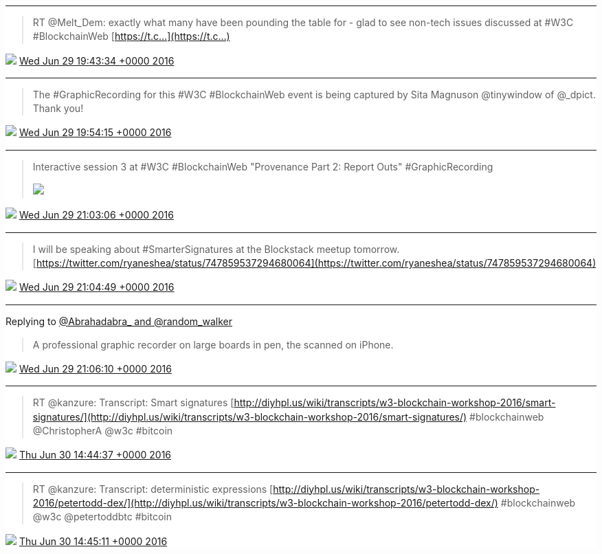 ----

> RT @Melt_Dem: exactly what many have been pounding the table for - glad to see non-tech issues discussed at #W3C #BlockchainWeb [https://t.c…](https://t.c…)

<img src="{{ site.url }}{{ site.baseurl }}/assets/images/media/tweet.ico" width="30" /> [Wed Jun 29 19:43:34 +0000 2016](https://twitter.com/ChristopherA/status/748240511220211712)

----



> The #GraphicRecording for this #W3C #BlockchainWeb event is being captured by Sita Magnuson @tinywindow of @_dpict. Thank you!

<img src="{{ site.url }}{{ site.baseurl }}/assets/images/media/tweet.ico" width="30" /> [Wed Jun 29 19:54:15 +0000 2016](https://twitter.com/ChristopherA/status/748243200582758404)

----



> Interactive session 3 at #W3C #BlockchainWeb "Provenance Part 2: Report Outs"  #GraphicRecording 
> 
> ![](../../media/748260529576222720-CmJa-3fWEAEPyy-.jpg)

<img src="{{ site.url }}{{ site.baseurl }}/assets/images/media/tweet.ico" width="30" /> [Wed Jun 29 21:03:06 +0000 2016](https://twitter.com/ChristopherA/status/748260529576222720)

----

> I will be speaking about #SmarterSignatures at the Blockstack meetup tomorrow. [https://twitter.com/ryaneshea/status/747859537294680064](https://twitter.com/ryaneshea/status/747859537294680064)

<img src="{{ site.url }}{{ site.baseurl }}/assets/images/media/tweet.ico" width="30" /> [Wed Jun 29 21:04:49 +0000 2016](https://twitter.com/ChristopherA/status/748260958242504704)

----

Replying to [@Abrahadabra_ and @random_walker](https://twitter.com/ynotez/status/748256277273452544)

> A professional graphic recorder on large boards in pen, the scanned on iPhone.

<img src="{{ site.url }}{{ site.baseurl }}/assets/images/media/tweet.ico" width="30" /> [Wed Jun 29 21:06:10 +0000 2016](https://twitter.com/ChristopherA/status/748261299914743810)

----

> RT @kanzure: Transcript: Smart signatures [http://diyhpl.us/wiki/transcripts/w3-blockchain-workshop-2016/smart-signatures/](http://diyhpl.us/wiki/transcripts/w3-blockchain-workshop-2016/smart-signatures/) #blockchainweb @ChristopherA @w3c #bitcoin

<img src="{{ site.url }}{{ site.baseurl }}/assets/images/media/tweet.ico" width="30" /> [Thu Jun 30 14:44:37 +0000 2016](https://twitter.com/ChristopherA/status/748527668270882816)

----

> RT @kanzure: Transcript: deterministic expressions [http://diyhpl.us/wiki/transcripts/w3-blockchain-workshop-2016/petertodd-dex/](http://diyhpl.us/wiki/transcripts/w3-blockchain-workshop-2016/petertodd-dex/) #blockchainweb @w3c @petertoddbtc #bitcoin

<img src="{{ site.url }}{{ site.baseurl }}/assets/images/media/tweet.ico" width="30" /> [Thu Jun 30 14:45:11 +0000 2016](https://twitter.com/ChristopherA/status/748527811099504640)
